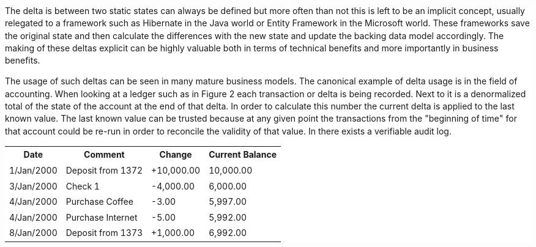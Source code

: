 The delta is between two static states can always be defined but more often than not this is left to be an implicit concept, usually relegated to a framework such as Hibernate in the Java world or Entity Framework in the Microsoft world. These frameworks save the original state and then calculate the differences with the new state and update the backing data model accordingly. The making of these deltas explicit can be highly valuable both in terms of technical benefits and more importantly in business benefits.

The usage of such deltas can be seen in many mature business models. The canonical example of delta usage is in the field of accounting. When looking at a ledger such as in Figure 2 each transaction or delta is being recorded. Next to it is a denormalized total of the state of the account at the end of that delta. In order to calculate this number the current delta is applied to the last known value. The last known value can be trusted because at any given point the transactions from the "beginning of time" for that account could be re-run in order to reconcile the validity of that value. In there exists a verifiable audit log.

<table class="table">
  <tr>
    <th>Date</th>
    <th>Comment</th>
    <th>Change</th>
    <th>Current Balance</th>
  </tr>
  
  <tr>
    <td>1/Jan/2000</td>
    <td>Deposit from 1372</td>
    <td>+10,000.00</td>
    <td>10,000.00</td>
  </tr>
  
  <tr>
    <td>3/Jan/2000</td>
    <td>Check 1</td>
    <td>-4,000.00</td>
    <td>6,000.00</td>
  </tr>
  
  <tr>
    <td>4/Jan/2000</td>
    <td>Purchase Coffee</td>
    <td>-3.00</td>
    <td>5,997.00</td>
  </tr>
  
  <tr>
    <td>4/Jan/2000</td>
    <td>Purchase Internet</td>
    <td>-5.00</td>
    <td>5,992.00</td>
  </tr>
  
  <tr>
    <td>8/Jan/2000</td>
    <td>Deposit from 1373</td>
    <td>+1,000.00</td>
    <td>6,992.00</td>
  </tr>
</table>
